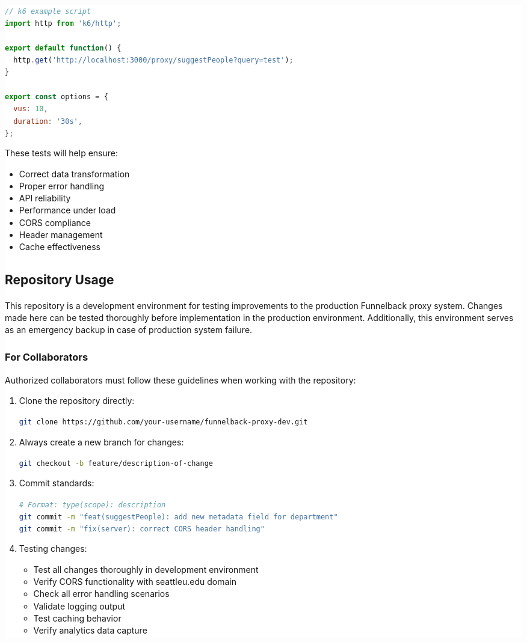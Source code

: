 ```javascript
// k6 example script
import http from 'k6/http';

export default function() {
  http.get('http://localhost:3000/proxy/suggestPeople?query=test');
}

export const options = {
  vus: 10,
  duration: '30s',
};
```

These tests will help ensure:

- Correct data transformation
- Proper error handling
- API reliability
- Performance under load
- CORS compliance
- Header management
- Cache effectiveness

## Repository Usage

This repository is a development environment for testing improvements to the production Funnelback proxy system. Changes made here can be tested thoroughly before implementation in the production environment. Additionally, this environment serves as an emergency backup in case of production system failure.

### For Collaborators

Authorized collaborators must follow these guidelines when working with the repository:

1. Clone the repository directly:

   ```bash
   git clone https://github.com/your-username/funnelback-proxy-dev.git
   ```

2. Always create a new branch for changes:

   ```bash
   git checkout -b feature/description-of-change
   ```

3. Commit standards:

   ```bash
   # Format: type(scope): description
   git commit -m "feat(suggestPeople): add new metadata field for department"
   git commit -m "fix(server): correct CORS header handling"
   ```

4. Testing changes:
   - Test all changes thoroughly in development environment
   - Verify CORS functionality with seattleu.edu domain
   - Check all error handling scenarios
   - Validate logging output
   - Test caching behavior
   - Verify analytics data capture
